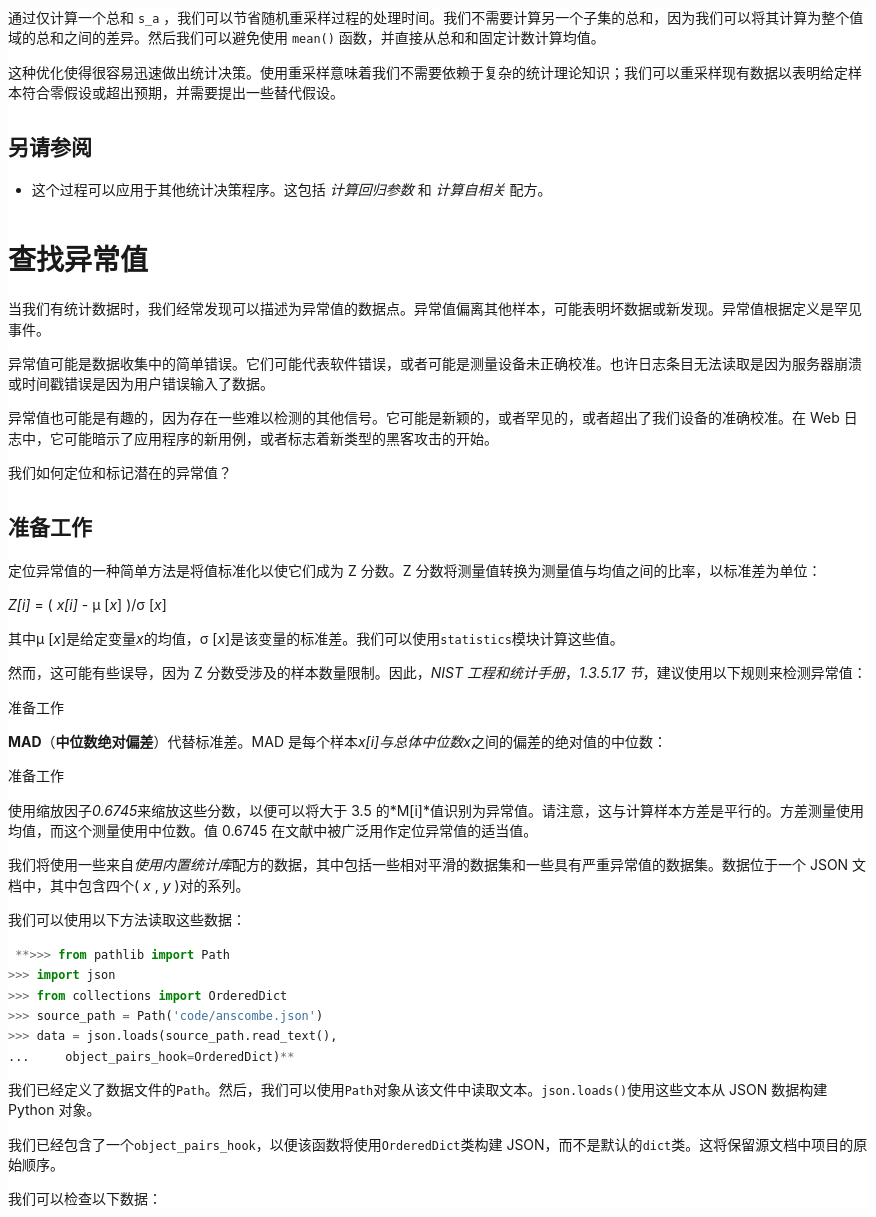 通过仅计算一个总和 `s_a` ，我们可以节省随机重采样过程的处理时间。我们不需要计算另一个子集的总和，因为我们可以将其计算为整个值域的总和之间的差异。然后我们可以避免使用 `mean()` 函数，并直接从总和和固定计数计算均值。

这种优化使得很容易迅速做出统计决策。使用重采样意味着我们不需要依赖于复杂的统计理论知识；我们可以重采样现有数据以表明给定样本符合零假设或超出预期，并需要提出一些替代假设。

## 另请参阅

+   这个过程可以应用于其他统计决策程序。这包括 *计算回归参数* 和 *计算自相关* 配方。

# 查找异常值

当我们有统计数据时，我们经常发现可以描述为异常值的数据点。异常值偏离其他样本，可能表明坏数据或新发现。异常值根据定义是罕见事件。

异常值可能是数据收集中的简单错误。它们可能代表软件错误，或者可能是测量设备未正确校准。也许日志条目无法读取是因为服务器崩溃或时间戳错误是因为用户错误输入了数据。

异常值也可能是有趣的，因为存在一些难以检测的其他信号。它可能是新颖的，或者罕见的，或者超出了我们设备的准确校准。在 Web 日志中，它可能暗示了应用程序的新用例，或者标志着新类型的黑客攻击的开始。

我们如何定位和标记潜在的异常值？

## 准备工作

定位异常值的一种简单方法是将值标准化以使它们成为 Z 分数。Z 分数将测量值转换为测量值与均值之间的比率，以标准差为单位：

*Z[i]* = ( *x[i]* - μ [*x*] )/σ [*x*]

其中μ [*x*]是给定变量*x*的均值，σ [*x*]是该变量的标准差。我们可以使用`statistics`模块计算这些值。

然而，这可能有些误导，因为 Z 分数受涉及的样本数量限制。因此，*NIST 工程和统计手册*，*1.3.5.17 节*，建议使用以下规则来检测异常值：

准备工作

**MAD**（**中位数绝对偏差**）代替标准差。MAD 是每个样本*x[i]*与总体中位数*x*之间的偏差的绝对值的中位数：

准备工作

使用缩放因子*0.6745*来缩放这些分数，以便可以将大于 3.5 的*M[i]*值识别为异常值。请注意，这与计算样本方差是平行的。方差测量使用均值，而这个测量使用中位数。值 0.6745 在文献中被广泛用作定位异常值的适当值。

我们将使用一些来自*使用内置统计库*配方的数据，其中包括一些相对平滑的数据集和一些具有严重异常值的数据集。数据位于一个 JSON 文档中，其中包含四个( *x* , *y* )对的系列。

我们可以使用以下方法读取这些数据：

```py
 **>>> from pathlib import Path 
>>> import json 
>>> from collections import OrderedDict 
>>> source_path = Path('code/anscombe.json') 
>>> data = json.loads(source_path.read_text(), 
...     object_pairs_hook=OrderedDict)** 

```

我们已经定义了数据文件的`Path`。然后，我们可以使用`Path`对象从该文件中读取文本。`json.loads()`使用这些文本从 JSON 数据构建 Python 对象。

我们已经包含了一个`object_pairs_hook`，以便该函数将使用`OrderedDict`类构建 JSON，而不是默认的`dict`类。这将保留源文档中项目的原始顺序。

我们可以检查以下数据：
